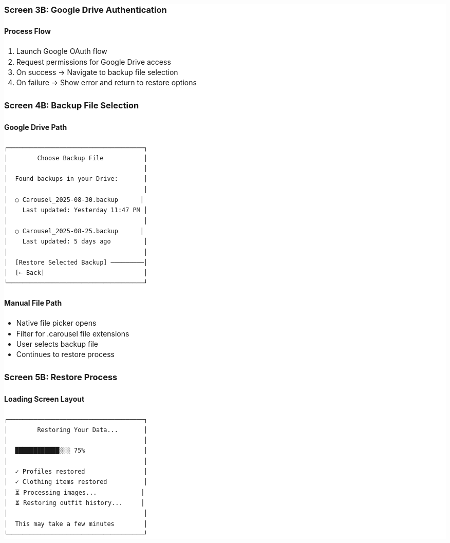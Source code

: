 ### Screen 3B: Google Drive Authentication

#### Process Flow
1. Launch Google OAuth flow
2. Request permissions for Google Drive access
3. On success → Navigate to backup file selection
4. On failure → Show error and return to restore options

### Screen 4B: Backup File Selection

#### Google Drive Path
```
┌─────────────────────────────────────┐
│        Choose Backup File           │
│                                     │
│  Found backups in your Drive:       │
│                                     │
│  ○ Carousel_2025-08-30.backup      │
│    Last updated: Yesterday 11:47 PM │
│                                     │
│  ○ Carousel_2025-08-25.backup      │
│    Last updated: 5 days ago         │
│                                     │
│  [Restore Selected Backup] ─────────│
│  [← Back]                           │
└─────────────────────────────────────┘
```

#### Manual File Path
- Native file picker opens
- Filter for .carousel file extensions
- User selects backup file
- Continues to restore process

### Screen 5B: Restore Process

#### Loading Screen Layout
```
┌─────────────────────────────────────┐
│        Restoring Your Data...       │
│                                     │
│  ████████████░░░ 75%                │
│                                     │
│  ✓ Profiles restored                │
│  ✓ Clothing items restored          │
│  ⏳ Processing images...            │
│  ⏳ Restoring outfit history...     │
│                                     │
│  This may take a few minutes        │
└─────────────────────────────────────┘
```
